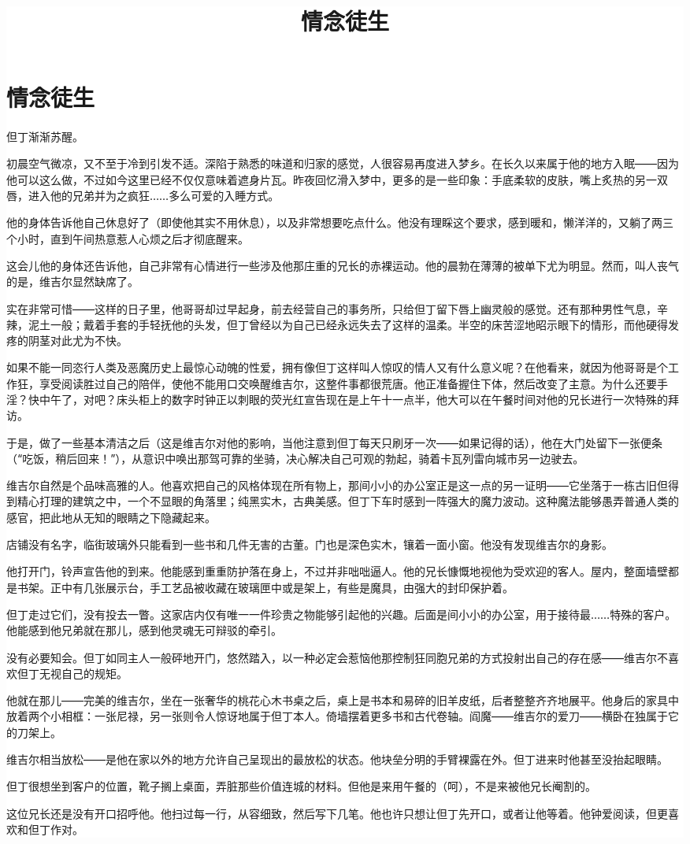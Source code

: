 ﻿---
title: 情念徒生
fandom: 鬼泣
characters: 但丁/维吉尔
rating: Explicit
excerpt: |
  与主流观点（即但丁的朋友们）相反，维吉尔并不对人类怀有任何特殊恨意。

  曾经一度，他将人性视为自己的致命缺陷，软弱和失败的根源。如今他已能回过头来，毫无怨言地承认自己当时年轻愚蠢，自以为是，无法理解自身存在的复杂性。

  然而有时，他们仍会过度挑战他的耐心。
notes: 内含半公共场合限制行为。
source: Aphrodisia by Koreisai
sourcelink: https://archiveofourown.org/works/20124724
---

# 情念徒生



但丁渐渐苏醒。

初晨空气微凉，又不至于冷到引发不适。深陷于熟悉的味道和归家的感觉，人很容易再度进入梦乡。在长久以来属于他的地方入眠——因为他可以这么做，不过如今这里已经不仅仅意味着遮身片瓦。昨夜回忆滑入梦中，更多的是一些印象：手底柔软的皮肤，嘴上炙热的另一双唇，进入他的兄弟并为之疯狂……多么可爱的入睡方式。

他的身体告诉他自己休息好了（即使他其实不用休息），以及非常想要吃点什么。他没有理睬这个要求，感到暖和，懒洋洋的，又躺了两三个小时，直到午间热意惹人心烦之后才彻底醒来。

这会儿他的身体还告诉他，自己非常有心情进行一些涉及他那庄重的兄长的赤裸运动。他的晨勃在薄薄的被单下尤为明显。然而，叫人丧气的是，维吉尔显然缺席了。

实在非常可惜——这样的日子里，他哥哥却过早起身，前去经营自己的事务所，只给但丁留下唇上幽灵般的感觉。还有那种男性气息，辛辣，泥土一般；戴着手套的手轻抚他的头发，但丁曾经以为自己已经永远失去了这样的温柔。半空的床苦涩地昭示眼下的情形，而他硬得发疼的阴茎对此尤为不快。

如果不能一同恣行人类及恶魔历史上最惊心动魄的性爱，拥有像但丁这样叫人惊叹的情人又有什么意义呢？在他看来，就因为他哥哥是个工作狂，享受阅读胜过自己的陪伴，使他不能用口交唤醒维吉尔，这整件事都很荒唐。他正准备握住下体，然后改变了主意。为什么还要手淫？快中午了，对吧？床头柜上的数字时钟正以刺眼的荧光红宣告现在是上午十一点半，他大可以在午餐时间对他的兄长进行一次特殊的拜访。

于是，做了一些基本清洁之后（这是维吉尔对他的影响，当他注意到但丁每天只刷牙一次——如果记得的话），他在大门处留下一张便条（“吃饭，稍后回来！”），从意识中唤出那驾可靠的坐骑，决心解决自己可观的勃起，骑着卡瓦列雷向城市另一边驶去。

维吉尔自然是个品味高雅的人。他喜欢把自己的风格体现在所有物上，那间小小的办公室正是这一点的另一证明——它坐落于一栋古旧但得到精心打理的建筑之中，一个不显眼的角落里；纯黑实木，古典美感。但丁下车时感到一阵强大的魔力波动。这种魔法能够愚弄普通人类的感官，把此地从无知的眼睛之下隐藏起来。

店铺没有名字，临街玻璃外只能看到一些书和几件无害的古董。门也是深色实木，镶着一面小窗。他没有发现维吉尔的身影。

他打开门，铃声宣告他的到来。他能感到重重防护落在身上，不过并非咄咄逼人。他的兄长慷慨地视他为受欢迎的客人。屋内，整面墙壁都是书架。正中有几张展示台，手工艺品被收藏在玻璃匣中或是架上，有些是魔具，由强大的封印保护着。

但丁走过它们，没有投去一瞥。这家店内仅有唯一一件珍贵之物能够引起他的兴趣。后面是间小小的办公室，用于接待最……特殊的客户。他能感到他兄弟就在那儿，感到他灵魂无可辩驳的牵引。

没有必要知会。但丁如同主人一般砰地开门，悠然踏入，以一种必定会惹恼他那控制狂同胞兄弟的方式投射出自己的存在感——维吉尔不喜欢但丁无视自己的规矩。

他就在那儿——完美的维吉尔，坐在一张奢华的桃花心木书桌之后，桌上是书本和易碎的旧羊皮纸，后者整整齐齐地展平。他身后的家具中放着两个小相框：一张尼禄，另一张则令人惊讶地属于但丁本人。倚墙摆着更多书和古代卷轴。阎魔——维吉尔的爱刀——横卧在独属于它的刀架上。

维吉尔相当放松——是他在家以外的地方允许自己呈现出的最放松的状态。他块垒分明的手臂裸露在外。但丁进来时他甚至没抬起眼睛。

但丁很想坐到客户的位置，靴子搁上桌面，弄脏那些价值连城的材料。但他是来用午餐的（呵），不是来被他兄长阉割的。

这位兄长还是没有开口招呼他。他扫过每一行，从容细致，然后写下几笔。他也许只想让但丁先开口，或者让他等着。他钟爱阅读，但更喜欢和但丁作对。
